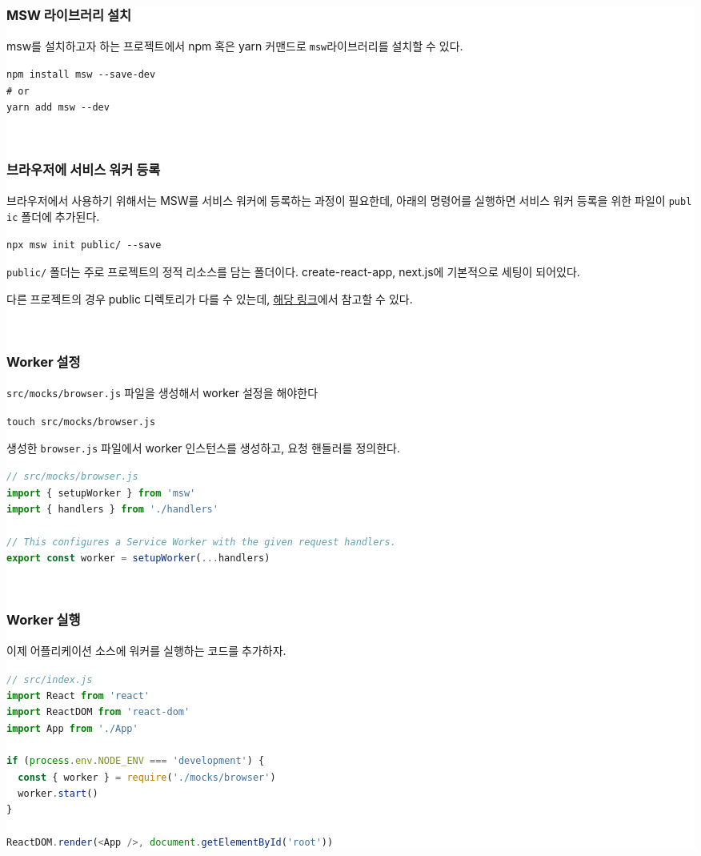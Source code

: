 ### MSW 라이브러리 설치

msw를 설치하고자 하는 프로젝트에서 npm 혹은 yarn 커맨드로 `msw`라이브러리를 설치할 수 있다.

```
npm install msw --save-dev
# or
yarn add msw --dev
```

<br />

### 브라우저에 서비스 워커 등록

브라우저에서 사용하기 위해서는 MSW를 서비스 워커에 등록하는 과정이 필요한데, 아래의 명령어를 실행하면 서비스 워커 등록을 위한 파일이 `public` 폴더에 추가된다.

```
npx msw init public/ --save
```

`public/` 폴더는 주로 프로젝트의 정적 리소스를 담는 폴더이다. create-react-app, next.js에 기본적으로 세팅이 되어있다.

다른 프로젝트의 경우 public 디렉토리가 다를 수 있는데, [해당 링크](https://mswjs.io/docs/getting-started/integrate/browser#where-is-my-public-directory)에서 참고할 수 있다.

<br />

### Worker 설정

`src/mocks/browser.js` 파일을 생성해서 worker 설정을 해야한다

```
touch src/mocks/browser.js
```

생성한 `browser.js` 파일에서 worker 인스턴스를 생성하고, 요청 핸들러를 정의한다.

```javascript
// src/mocks/browser.js
import { setupWorker } from 'msw'
import { handlers } from './handlers'

// This configures a Service Worker with the given request handlers.
export const worker = setupWorker(...handlers)
```

<br />

### Worker 실행

이제 어플리케이션 소스에 워커를 실행하는 코드를 추가하자.

```javascript
// src/index.js
import React from 'react'
import ReactDOM from 'react-dom'
import App from './App'

if (process.env.NODE_ENV === 'development') {
  const { worker } = require('./mocks/browser')
  worker.start()
}

ReactDOM.render(<App />, document.getElementById('root'))
```
